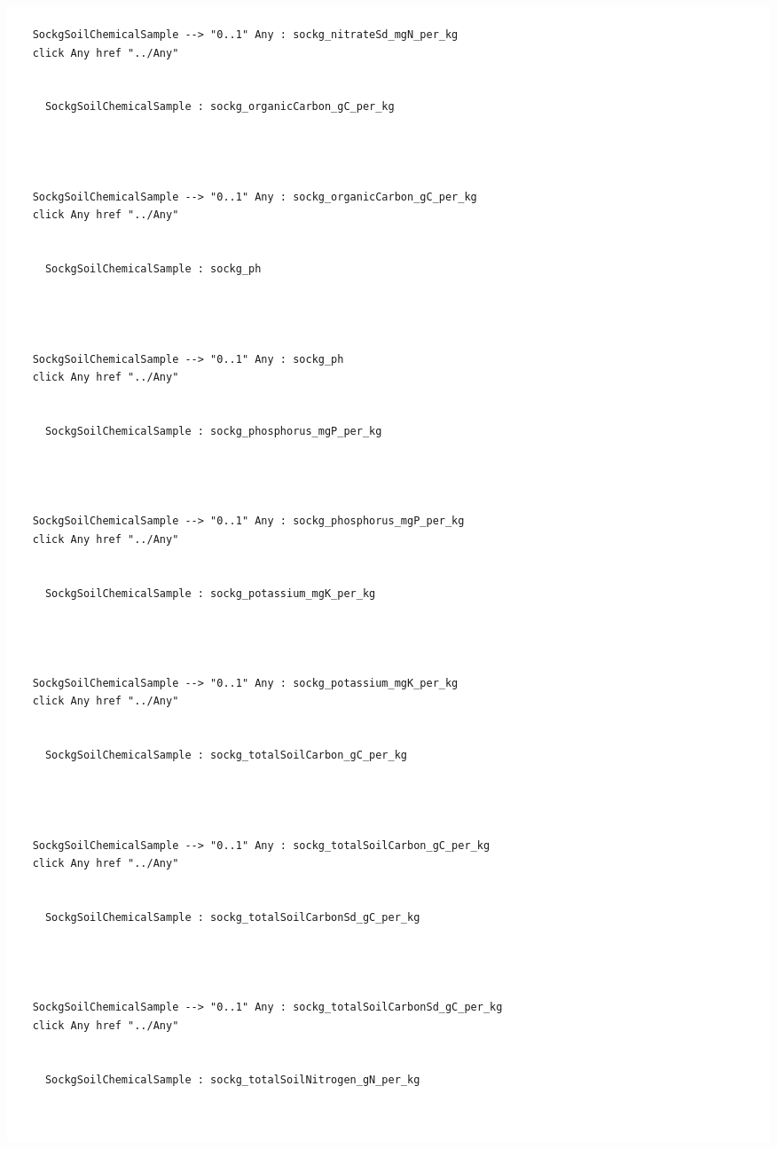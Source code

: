 ```mermaid
    
    SockgSoilChemicalSample --> "0..1" Any : sockg_nitrateSd_mgN_per_kg
    click Any href "../Any"

        
      SockgSoilChemicalSample : sockg_organicCarbon_gC_per_kg
        
          
    
    
    SockgSoilChemicalSample --> "0..1" Any : sockg_organicCarbon_gC_per_kg
    click Any href "../Any"

        
      SockgSoilChemicalSample : sockg_ph
        
          
    
    
    SockgSoilChemicalSample --> "0..1" Any : sockg_ph
    click Any href "../Any"

        
      SockgSoilChemicalSample : sockg_phosphorus_mgP_per_kg
        
          
    
    
    SockgSoilChemicalSample --> "0..1" Any : sockg_phosphorus_mgP_per_kg
    click Any href "../Any"

        
      SockgSoilChemicalSample : sockg_potassium_mgK_per_kg
        
          
    
    
    SockgSoilChemicalSample --> "0..1" Any : sockg_potassium_mgK_per_kg
    click Any href "../Any"

        
      SockgSoilChemicalSample : sockg_totalSoilCarbon_gC_per_kg
        
          
    
    
    SockgSoilChemicalSample --> "0..1" Any : sockg_totalSoilCarbon_gC_per_kg
    click Any href "../Any"

        
      SockgSoilChemicalSample : sockg_totalSoilCarbonSd_gC_per_kg
        
          
    
    
    SockgSoilChemicalSample --> "0..1" Any : sockg_totalSoilCarbonSd_gC_per_kg
    click Any href "../Any"

        
      SockgSoilChemicalSample : sockg_totalSoilNitrogen_gN_per_kg
        
          
    
```